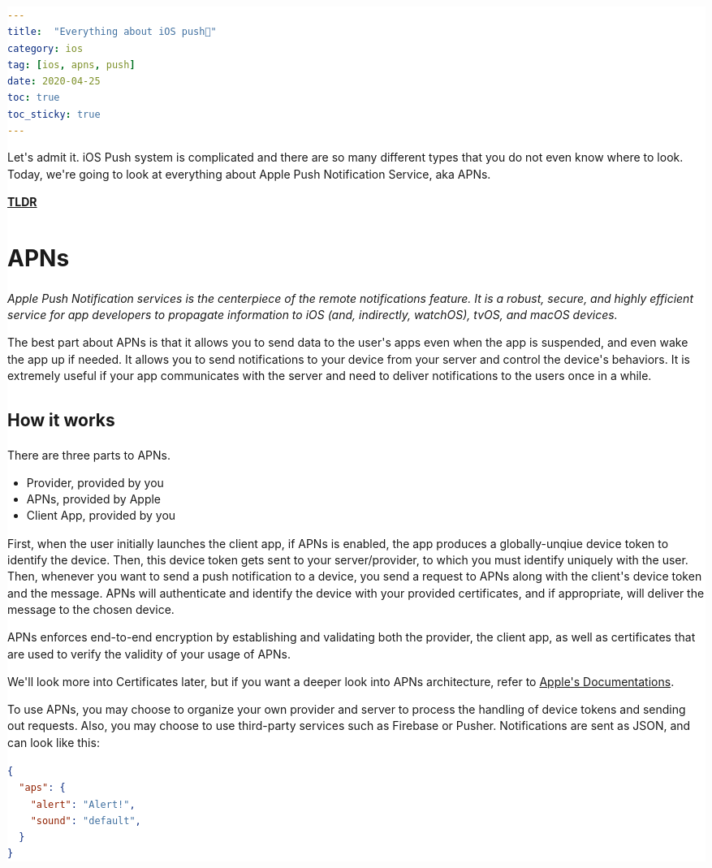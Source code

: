 ```yaml
---
title:  "Everything about iOS push📲"
category: ios
tag: [ios, apns, push]
date: 2020-04-25
toc: true
toc_sticky: true
---
```


Let's admit it. iOS Push system is complicated and there are so many different types that you do not even know where to look. Today, we're going to look at everything about Apple Push Notification Service, aka APNs. 

<a href="#tldr">**TLDR**</a>


# APNs
*Apple Push Notification services is the centerpiece of the remote notifications feature. It is a robust, secure, and highly efficient service for app developers to propagate information to iOS (and, indirectly, watchOS), tvOS, and macOS devices.*

The best part about APNs is that it allows you to send data to the user's apps even when the app is suspended, and even wake the app up if needed. It allows you to send notifications to your device from your server and control the device's behaviors. It is extremely useful if your app communicates with the server and need to deliver notifications to the users once in a while. 

## How it works
There are three parts to APNs. 
* Provider, provided by you
* APNs, provided by Apple
* Client App, provided by you

First, when the user initially launches the client app, if APNs is enabled, the app produces a globally-unqiue device token to identify the device. Then, this device token gets sent to your server/provider, to which you must identify uniquely with the user. Then, whenever you want to send a push notification to a device, you send a request to APNs along with the client's device token and the message. APNs will authenticate and identify the device with your provided certificates, and if appropriate, will deliver the message to the chosen device.

APNs enforces end-to-end encryption by establishing and validating both the provider, the client app, as well as certificates that are used to verify the validity of your usage of APNs. 

We'll look more into Certificates later, but if you want a deeper look into APNs architecture, refer to [Apple's Documentations](https://developer.apple.com/library/archive/documentation/NetworkingInternet/Conceptual/RemoteNotificationsPG/APNSOverview.html).

To use APNs, you may choose to organize your own provider and server to process the handling of device tokens and sending out requests. Also, you may choose to use third-party services such as Firebase or Pusher. Notifications are sent as JSON, and can look like this: 
```json
{
  "aps": {
    "alert": "Alert!",
    "sound": "default",
  }
}
```
